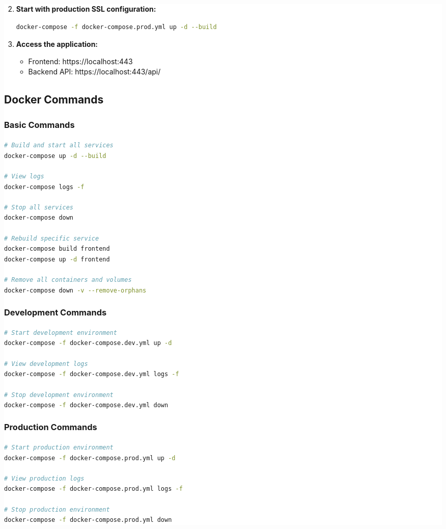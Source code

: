 2. **Start with production SSL configuration:**
   ```bash
   docker-compose -f docker-compose.prod.yml up -d --build
   ```

3. **Access the application:**
   - Frontend: https://localhost:443
   - Backend API: https://localhost:443/api/

## Docker Commands

### Basic Commands

```bash
# Build and start all services
docker-compose up -d --build

# View logs
docker-compose logs -f

# Stop all services
docker-compose down

# Rebuild specific service
docker-compose build frontend
docker-compose up -d frontend

# Remove all containers and volumes
docker-compose down -v --remove-orphans
```

### Development Commands

```bash
# Start development environment
docker-compose -f docker-compose.dev.yml up -d

# View development logs
docker-compose -f docker-compose.dev.yml logs -f

# Stop development environment
docker-compose -f docker-compose.dev.yml down
```

### Production Commands

```bash
# Start production environment
docker-compose -f docker-compose.prod.yml up -d

# View production logs
docker-compose -f docker-compose.prod.yml logs -f

# Stop production environment
docker-compose -f docker-compose.prod.yml down
```
